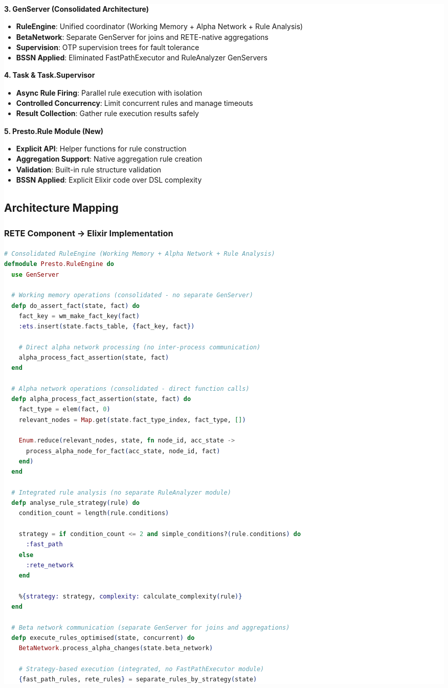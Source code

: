 **3. GenServer (Consolidated Architecture)**
- **RuleEngine**: Unified coordinator (Working Memory + Alpha Network + Rule Analysis)
- **BetaNetwork**: Separate GenServer for joins and RETE-native aggregations
- **Supervision**: OTP supervision trees for fault tolerance
- **BSSN Applied**: Eliminated FastPathExecutor and RuleAnalyzer GenServers

**4. Task & Task.Supervisor**
- **Async Rule Firing**: Parallel rule execution with isolation
- **Controlled Concurrency**: Limit concurrent rules and manage timeouts
- **Result Collection**: Gather rule execution results safely

**5. Presto.Rule Module (New)**
- **Explicit API**: Helper functions for rule construction
- **Aggregation Support**: Native aggregation rule creation
- **Validation**: Built-in rule structure validation
- **BSSN Applied**: Explicit Elixir code over DSL complexity

## Architecture Mapping

### RETE Component → Elixir Implementation

```elixir
# Consolidated RuleEngine (Working Memory + Alpha Network + Rule Analysis)
defmodule Presto.RuleEngine do
  use GenServer
  
  # Working memory operations (consolidated - no separate GenServer)
  defp do_assert_fact(state, fact) do
    fact_key = wm_make_fact_key(fact)
    :ets.insert(state.facts_table, {fact_key, fact})
    
    # Direct alpha network processing (no inter-process communication)
    alpha_process_fact_assertion(state, fact)
  end
  
  # Alpha network operations (consolidated - direct function calls)
  defp alpha_process_fact_assertion(state, fact) do
    fact_type = elem(fact, 0)
    relevant_nodes = Map.get(state.fact_type_index, fact_type, [])
    
    Enum.reduce(relevant_nodes, state, fn node_id, acc_state ->
      process_alpha_node_for_fact(acc_state, node_id, fact)
    end)
  end
  
  # Integrated rule analysis (no separate RuleAnalyzer module)
  defp analyse_rule_strategy(rule) do
    condition_count = length(rule.conditions)
    
    strategy = if condition_count <= 2 and simple_conditions?(rule.conditions) do
      :fast_path
    else
      :rete_network  
    end
    
    %{strategy: strategy, complexity: calculate_complexity(rule)}
  end
  
  # Beta network communication (separate GenServer for joins and aggregations)
  defp execute_rules_optimised(state, concurrent) do
    BetaNetwork.process_alpha_changes(state.beta_network)
    
    # Strategy-based execution (integrated, no FastPathExecutor module)
    {fast_path_rules, rete_rules} = separate_rules_by_strategy(state)
```